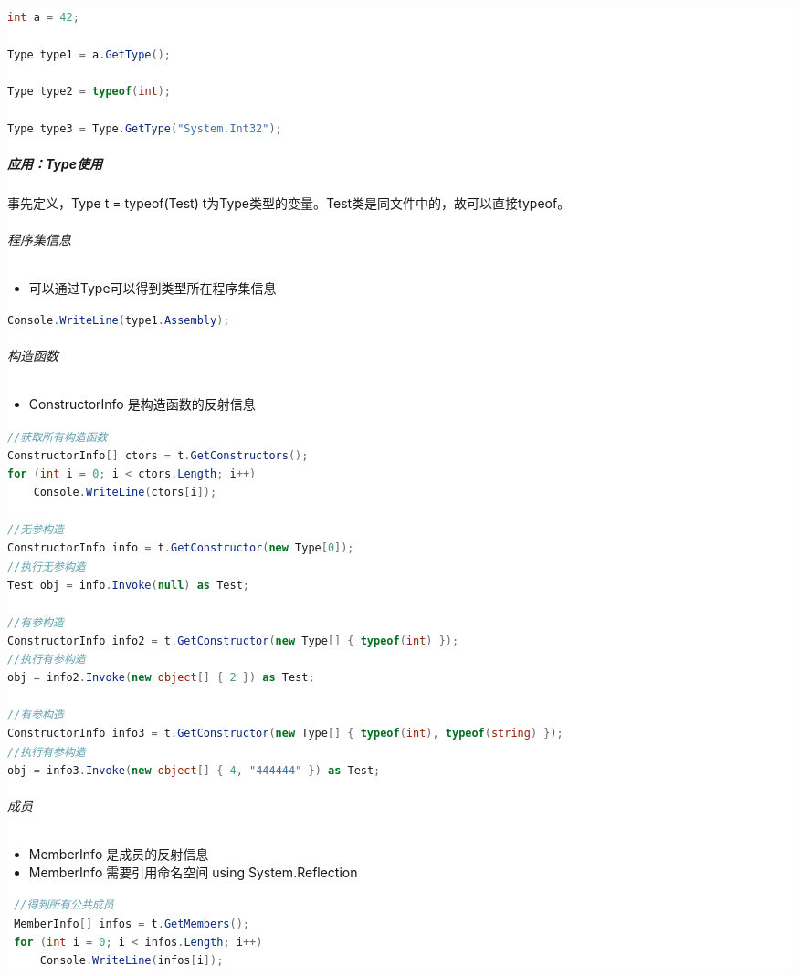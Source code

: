 ```c#
int a = 42;

Type type1 = a.GetType();

Type type2 = typeof(int);

Type type3 = Type.GetType("System.Int32");
```

##### 应用：Type使用

事先定义，Type t = typeof(Test)  t为Type类型的变量。Test类是同文件中的，故可以直接typeof。

###### 程序集信息

- 可以通过Type可以得到类型所在程序集信息

```c#
Console.WriteLine(type1.Assembly);
```

###### 构造函数

- ConstructorInfo 是构造函数的反射信息

```c#
//获取所有构造函数
ConstructorInfo[] ctors = t.GetConstructors();
for (int i = 0; i < ctors.Length; i++)
    Console.WriteLine(ctors[i]);

//无参构造
ConstructorInfo info = t.GetConstructor(new Type[0]);
//执行无参构造
Test obj = info.Invoke(null) as Test;

//有参构造
ConstructorInfo info2 = t.GetConstructor(new Type[] { typeof(int) });
//执行有参构造
obj = info2.Invoke(new object[] { 2 }) as Test;

//有参构造
ConstructorInfo info3 = t.GetConstructor(new Type[] { typeof(int), typeof(string) });
//执行有参构造
obj = info3.Invoke(new object[] { 4, "444444" }) as Test;
```

###### 成员

- MemberInfo 是成员的反射信息
- MemberInfo 需要引用命名空间 using System.Reflection

```c#
 //得到所有公共成员
 MemberInfo[] infos = t.GetMembers();
 for (int i = 0; i < infos.Length; i++)
     Console.WriteLine(infos[i]);
```
